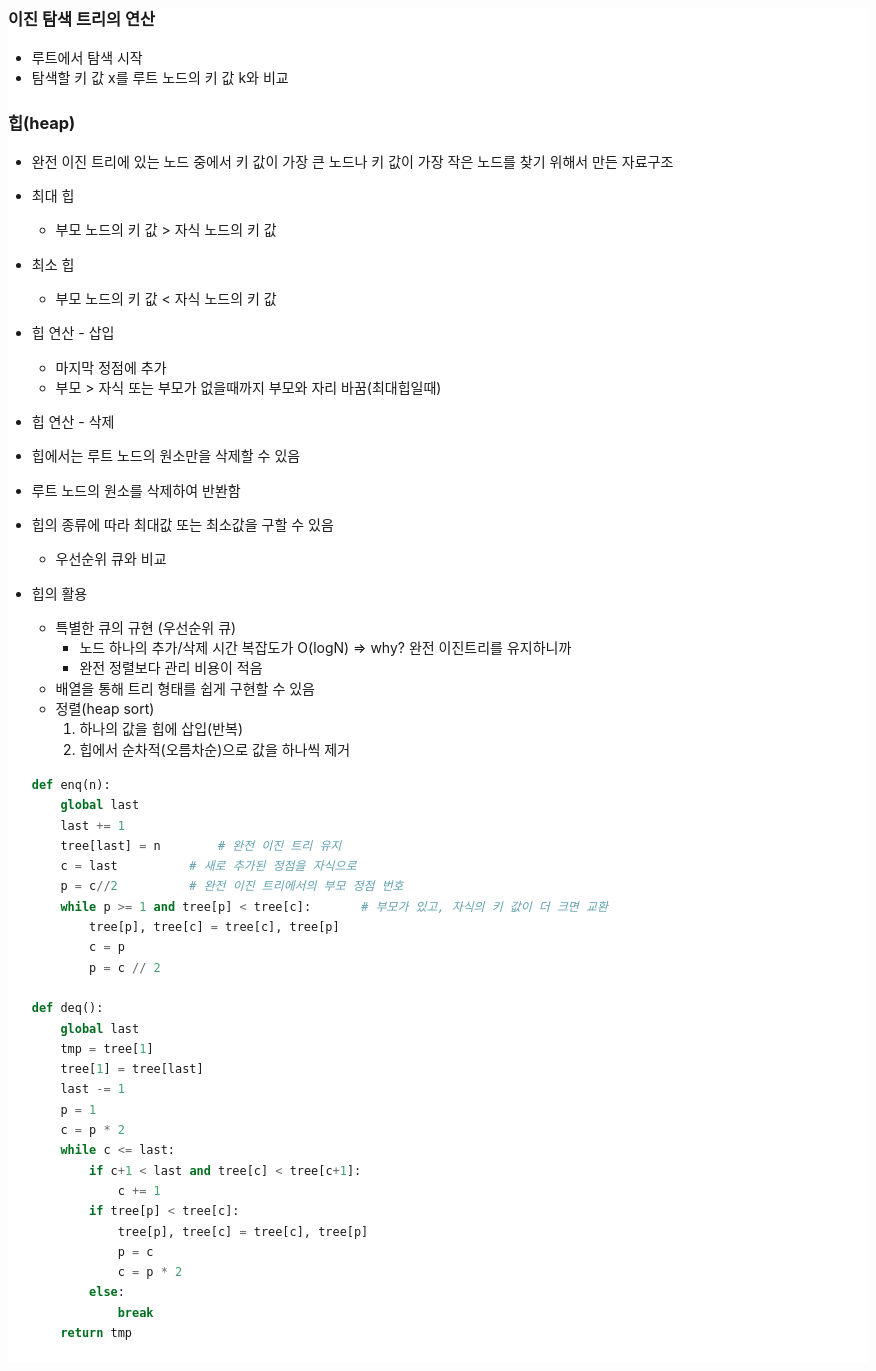   



### 이진 탐색 트리의 연산

- 루트에서 탐색 시작
- 탐색할 키 값 x를 루트 노드의 키 값 k와 비교



### 힙(heap)

- 완전 이진 트리에 있는 노드 중에서 키 값이 가장 큰 노드나 키 값이 가장 작은 노드를 찾기 위해서 만든 자료구조
- 최대 힙
  - 부모 노드의 키 값 > 자식 노드의 키 값
- 최소 힙
  - 부모 노드의 키 값 < 자식 노드의 키 값
- 힙 연산 - 삽입
  - 마지막 정점에 추가
  - 부모 > 자식 또는 부모가 없을때까지 부모와 자리 바꿈(최대힙일때)

-  힙 연산 - 삭제

  - 힙에서는 루트 노드의 원소만을 삭제할 수 있음
  - 루트 노드의 원소를 삭제하여 반봔함
  - 힙의 종류에 따라 최대값 또는 최소값을 구할 수 있음
    - 우선순위 큐와 비교

- 힙의 활용

  - 특별한 큐의 규현 (우선순위 큐)
    - 노드 하나의 추가/삭제 시간 복잡도가 O(logN) => why?  완전 이진트리를 유지하니까
    - 완전 정렬보다 관리 비용이 적음
  - 배열을 통해 트리 형태를 쉽게 구현할 수 있음
  - 정렬(heap sort)
    1. 하나의 값을 힙에 삽입(반복)
    2. 힙에서 순차적(오름차순)으로 값을 하나씩 제거

  ```python
  def enq(n):
      global last
      last += 1
      tree[last] = n		# 완전 이진 트리 유지
      c = last			# 새로 추가된 정점을 자식으로
      p = c//2			# 완전 이진 트리에서의 부모 정점 번호
      while p >= 1 and tree[p] < tree[c]:		# 부모가 있고, 자식의 키 값이 더 크면 교환
          tree[p], tree[c] = tree[c], tree[p]
          c = p
          p = c // 2
          
  def deq():
      global last
      tmp = tree[1]
      tree[1] = tree[last]
      last -= 1
      p = 1
      c = p * 2
      while c <= last:
          if c+1 < last and tree[c] < tree[c+1]:
              c += 1
          if tree[p] < tree[c]:
              tree[p], tree[c] = tree[c], tree[p]
              p = c
              c = p * 2
          else:
              break
      return tmp
          
  ```